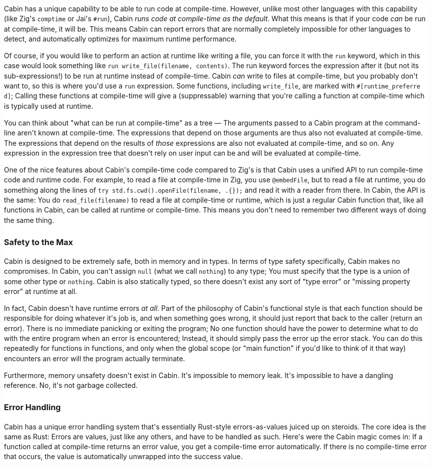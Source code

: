 Cabin has a unique capability to be able to run code at compile-time. However, unlike most other languages with this capability (like Zig's `comptime` or Jai's `#run`), Cabin *runs code at compile-time as the default*. What this means is that if your code *can* be run at compile-time, it will be. This means Cabin can report errors that are normally completely impossible for other languages to detect, and automatically optimizes for maximum runtime performance.

Of course, if you would like to perform an action at runtime like writing a file, you can force it with the `run` keyword, which in this case would look something like `run write_file(filename, contents)`. The run keyword forces the expression after it (but not its sub-expressions!) to be run at runtime instead of compile-time. Cabin *can* write to files at compile-time, but you probably don't want to, so this is where you'd use a `run` expression. Some functions, including `write_file`, are marked with `#[runtime_preferred]`; Calling these functions at compile-time will give a (suppressable) warning that you're calling a function at compile-time which is typically used at runtime.

You can think about "what can be run at compile-time" as a tree &mdash; The arguments passed to a Cabin program at the command-line aren't known at compile-time. The expressions that depend on those arguments are thus also not evaluated at compile-time. The expressions that depend on the results of *those* expressions are also not evaluated at compile-time, and so on. Any expression in the expression tree that doesn't rely on user input can be and will be evaluated at compile-time.

One of the nice features about Cabin's compile-time code compared to Zig's is that Cabin uses a unified API to run compile-time code and runtime code. For example, to read a file at compile-time in Zig, you use `@embedFile`, but to read a file at runtime, you do something along the lines of `try std.fs.cwd().openFile(filename, .{});` and read it with a reader from there. In Cabin, the API is the same: You do `read_file(filename)` to read a file at compile-time or runtime, which is just a regular Cabin function that, like all functions in Cabin, can be called at runtime or compile-time. This means you don't need to remember two different ways of doing the same thing.

### Safety to the Max

Cabin is designed to be extremely safe, both in memory and in types. In terms of type safety specifically, Cabin makes no compromises. In Cabin, you can't assign `null` (what we call `nothing`) to any type; You must specify that the type is a union of some other type or `nothing`. Cabin is also statically typed, so there doesn't exist any sort of "type error" or "missing property error" at runtime at all.

In fact, Cabin doesn't have runtime errors *at all*. Part of the philosophy of Cabin's functional style is that each function should be responsible for doing whatever it's job is, and when something goes wrong, it should just report that back to the caller (return an error). There is no immediate panicking or exiting the program; No one function should have the power to determine what to do with the entire program when an error is encountered; Instead, it should simply pass the error up the error stack. You can do this repeatedly for functions in functions, and only when the global scope (or "main function" if you'd like to think of it that way) encounters an error will the program actually terminate.

Furthermore, memory unsafety doesn't exist in Cabin. It's impossible to memory leak. It's impossible to have a dangling reference. No, it's not garbage collected.

### Error Handling

Cabin has a unique error handling system that's essentially Rust-style errors-as-values juiced up on steroids. The core idea is the same as Rust: Errors are values, just like any others, and have to be handled as such. Here's were the Cabin magic comes in: If a function called at compile-time returns an error value, you get a compile-time error automatically. If there is no compile-time error that occurs, the value is automatically unwrapped into the success value.
